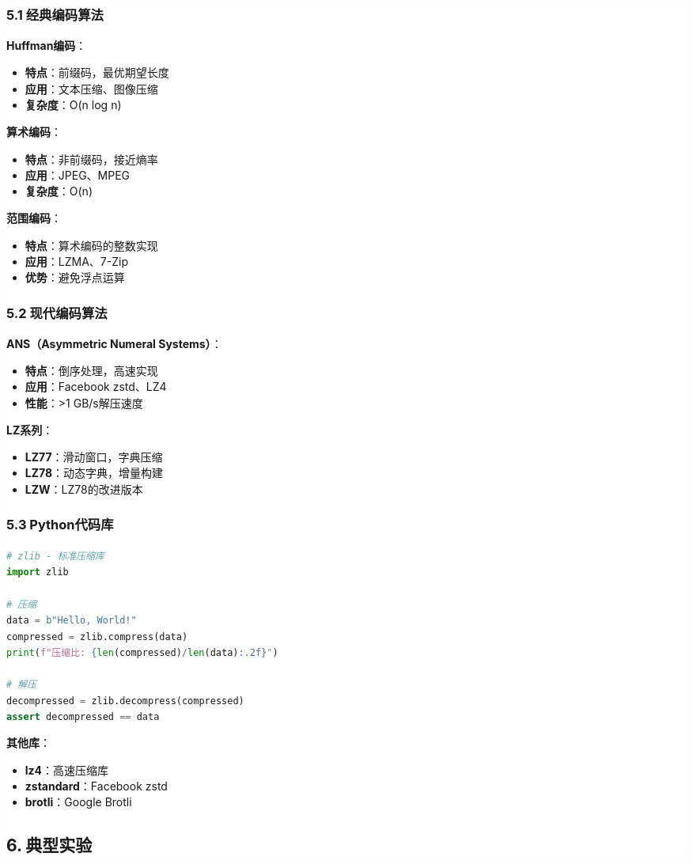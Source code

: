 ### 5.1 经典编码算法

**Huffman编码**：

- **特点**：前缀码，最优期望长度
- **应用**：文本压缩、图像压缩
- **复杂度**：O(n log n)

**算术编码**：

- **特点**：非前缀码，接近熵率
- **应用**：JPEG、MPEG
- **复杂度**：O(n)

**范围编码**：

- **特点**：算术编码的整数实现
- **应用**：LZMA、7-Zip
- **优势**：避免浮点运算

### 5.2 现代编码算法

**ANS（Asymmetric Numeral Systems）**：

- **特点**：倒序处理，高速实现
- **应用**：Facebook zstd、LZ4
- **性能**：>1 GB/s解压速度

**LZ系列**：

- **LZ77**：滑动窗口，字典压缩
- **LZ78**：动态字典，增量构建
- **LZW**：LZ78的改进版本

### 5.3 Python代码库

```python
# zlib - 标准压缩库
import zlib

# 压缩
data = b"Hello, World!"
compressed = zlib.compress(data)
print(f"压缩比: {len(compressed)/len(data):.2f}")

# 解压
decompressed = zlib.decompress(compressed)
assert decompressed == data
```

**其他库**：

- **lz4**：高速压缩库
- **zstandard**：Facebook zstd
- **brotli**：Google Brotli

## 6. 典型实验
